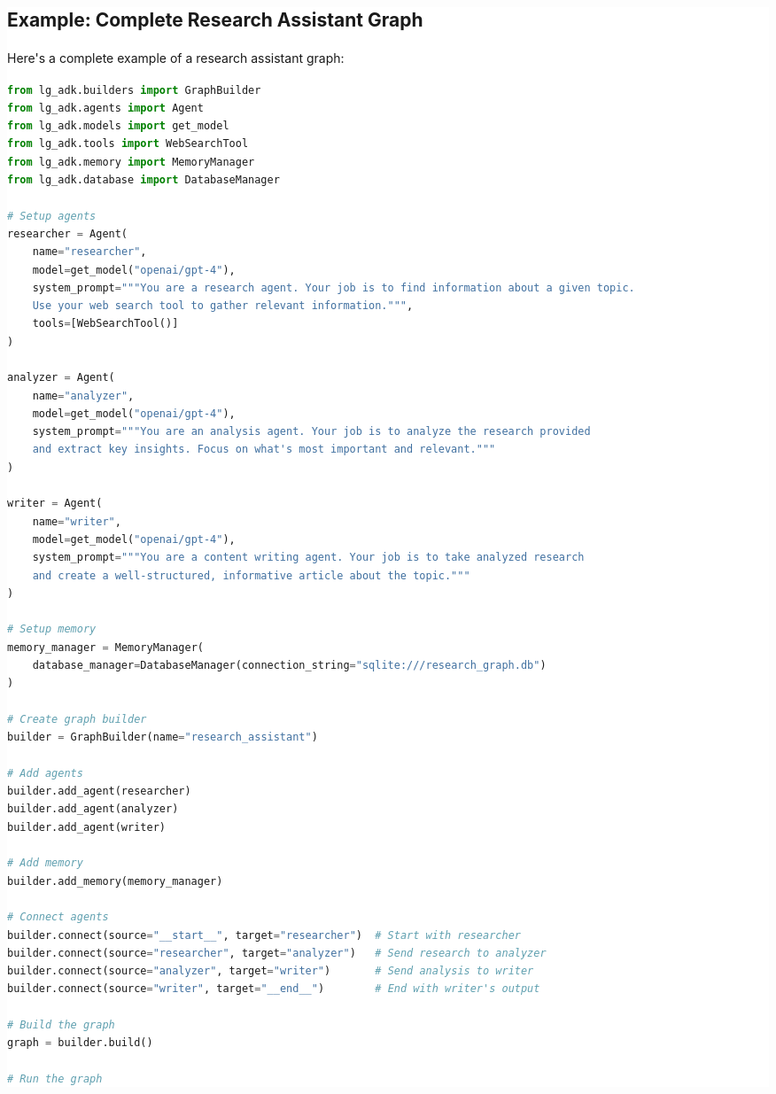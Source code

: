```python
```

## Example: Complete Research Assistant Graph

Here's a complete example of a research assistant graph:

```python
from lg_adk.builders import GraphBuilder
from lg_adk.agents import Agent
from lg_adk.models import get_model
from lg_adk.tools import WebSearchTool
from lg_adk.memory import MemoryManager
from lg_adk.database import DatabaseManager

# Setup agents
researcher = Agent(
    name="researcher",
    model=get_model("openai/gpt-4"),
    system_prompt="""You are a research agent. Your job is to find information about a given topic.
    Use your web search tool to gather relevant information.""",
    tools=[WebSearchTool()]
)

analyzer = Agent(
    name="analyzer",
    model=get_model("openai/gpt-4"),
    system_prompt="""You are an analysis agent. Your job is to analyze the research provided
    and extract key insights. Focus on what's most important and relevant."""
)

writer = Agent(
    name="writer",
    model=get_model("openai/gpt-4"),
    system_prompt="""You are a content writing agent. Your job is to take analyzed research
    and create a well-structured, informative article about the topic."""
)

# Setup memory
memory_manager = MemoryManager(
    database_manager=DatabaseManager(connection_string="sqlite:///research_graph.db")
)

# Create graph builder
builder = GraphBuilder(name="research_assistant")

# Add agents
builder.add_agent(researcher)
builder.add_agent(analyzer)
builder.add_agent(writer)

# Add memory
builder.add_memory(memory_manager)

# Connect agents
builder.connect(source="__start__", target="researcher")  # Start with researcher
builder.connect(source="researcher", target="analyzer")   # Send research to analyzer
builder.connect(source="analyzer", target="writer")       # Send analysis to writer
builder.connect(source="writer", target="__end__")        # End with writer's output

# Build the graph
graph = builder.build()

# Run the graph
```